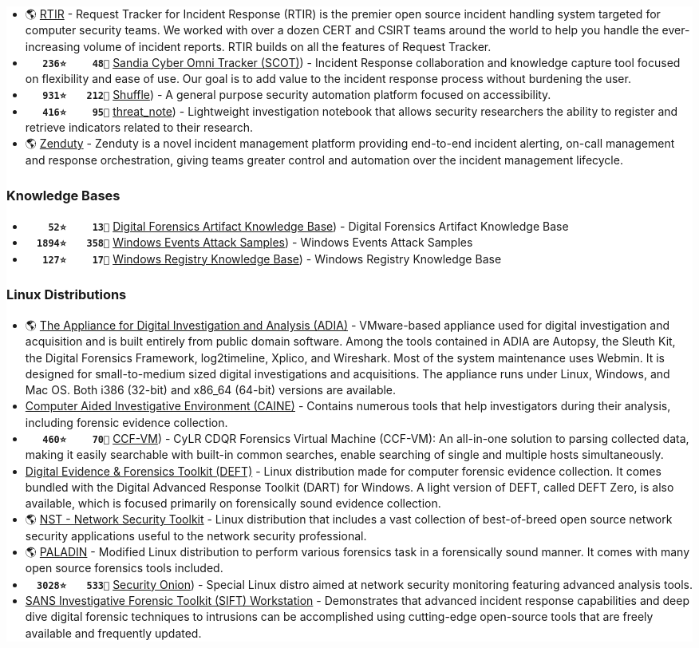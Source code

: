 * 🌎 [RTIR](www.bestpractical.com/rtir/) - Request Tracker for Incident Response (RTIR) is the premier open source incident handling system targeted for computer security teams. We worked with over a dozen CERT and CSIRT teams around the world to help you handle the ever-increasing volume of incident reports. RTIR builds on all the features of Request Tracker.
* <b><code>&nbsp;&nbsp;&nbsp;236⭐</code></b> <b><code>&nbsp;&nbsp;&nbsp;&nbsp;48🍴</code></b> [Sandia Cyber Omni Tracker (SCOT)](https://github.com/sandialabs/scot)) - Incident Response collaboration and knowledge capture tool focused on flexibility and ease of use. Our goal is to add value to the incident response process without burdening the user.
* <b><code>&nbsp;&nbsp;&nbsp;931⭐</code></b> <b><code>&nbsp;&nbsp;&nbsp;212🍴</code></b> [Shuffle](https://github.com/frikky/Shuffle)) - A general purpose security automation platform focused on accessibility.
* <b><code>&nbsp;&nbsp;&nbsp;416⭐</code></b> <b><code>&nbsp;&nbsp;&nbsp;&nbsp;95🍴</code></b> [threat_note](https://github.com/defpoint/threat_note)) - Lightweight investigation notebook that allows security researchers the ability to register and retrieve indicators related to their research.
* 🌎 [Zenduty](www.zenduty.com) - Zenduty is a novel incident management platform providing end-to-end incident alerting, on-call management and response orchestration, giving teams greater control and automation over the incident management lifecycle.

### Knowledge Bases

* <b><code>&nbsp;&nbsp;&nbsp;&nbsp;52⭐</code></b> <b><code>&nbsp;&nbsp;&nbsp;&nbsp;13🍴</code></b> [Digital Forensics Artifact Knowledge Base](https://github.com/ForensicArtifacts/artifacts-kb)) - Digital Forensics Artifact Knowledge Base
* <b><code>&nbsp;&nbsp;1894⭐</code></b> <b><code>&nbsp;&nbsp;&nbsp;358🍴</code></b> [Windows Events Attack Samples](https://github.com/sbousseaden/EVTX-ATTACK-SAMPLES)) - Windows Events Attack Samples
* <b><code>&nbsp;&nbsp;&nbsp;127⭐</code></b> <b><code>&nbsp;&nbsp;&nbsp;&nbsp;17🍴</code></b> [Windows Registry Knowledge Base](https://github.com/libyal/winreg-kb)) - Windows Registry Knowledge Base

### Linux Distributions

* 🌎 [The Appliance for Digital Investigation and Analysis (ADIA)](forensics.cert.org/#ADIA) - VMware-based appliance used for digital investigation and acquisition and is built entirely from public domain software. Among the tools contained in ADIA are Autopsy, the Sleuth Kit, the Digital Forensics Framework, log2timeline, Xplico, and Wireshark. Most of the system maintenance uses Webmin. It is designed for small-to-medium sized digital investigations and acquisitions. The appliance runs under Linux, Windows, and Mac OS. Both i386 (32-bit) and x86_64 (64-bit) versions are available.
* [Computer Aided Investigative Environment (CAINE)](http://www.caine-live.net/index.html) - Contains numerous tools that help investigators during their analysis, including forensic evidence collection.
* <b><code>&nbsp;&nbsp;&nbsp;460⭐</code></b> <b><code>&nbsp;&nbsp;&nbsp;&nbsp;70🍴</code></b> [CCF-VM](https://github.com/rough007/CCF-VM)) - CyLR CDQR Forensics Virtual Machine (CCF-VM): An all-in-one solution to parsing collected data, making it easily searchable with built-in common searches, enable searching of single and multiple hosts simultaneously.
* [Digital Evidence & Forensics Toolkit (DEFT)](http://www.deftlinux.net/) - Linux distribution made for computer forensic evidence collection. It comes bundled with the Digital Advanced Response Toolkit (DART) for Windows. A light version of DEFT, called DEFT Zero, is also available, which is focused primarily on forensically sound evidence collection.
* 🌎 [NST - Network Security Toolkit](sourceforge.net/projects/nst/files/latest/download?source=files) - Linux distribution that includes a vast collection of best-of-breed open source network security applications useful to the network security professional.
* 🌎 [PALADIN](sumuri.com/software/paladin/) - Modified Linux distribution to perform various forensics task in a forensically sound manner. It comes with many open source forensics tools included.
* <b><code>&nbsp;&nbsp;3028⭐</code></b> <b><code>&nbsp;&nbsp;&nbsp;533🍴</code></b> [Security Onion](https://github.com/Security-Onion-Solutions/security-onion)) - Special Linux distro aimed at network security monitoring featuring advanced analysis tools.
* [SANS Investigative Forensic Toolkit (SIFT) Workstation](http://digital-forensics.sans.org/community/downloads) - Demonstrates that advanced incident response capabilities and deep dive digital forensic techniques to intrusions can be accomplished using cutting-edge open-source tools that are freely available and frequently updated.
